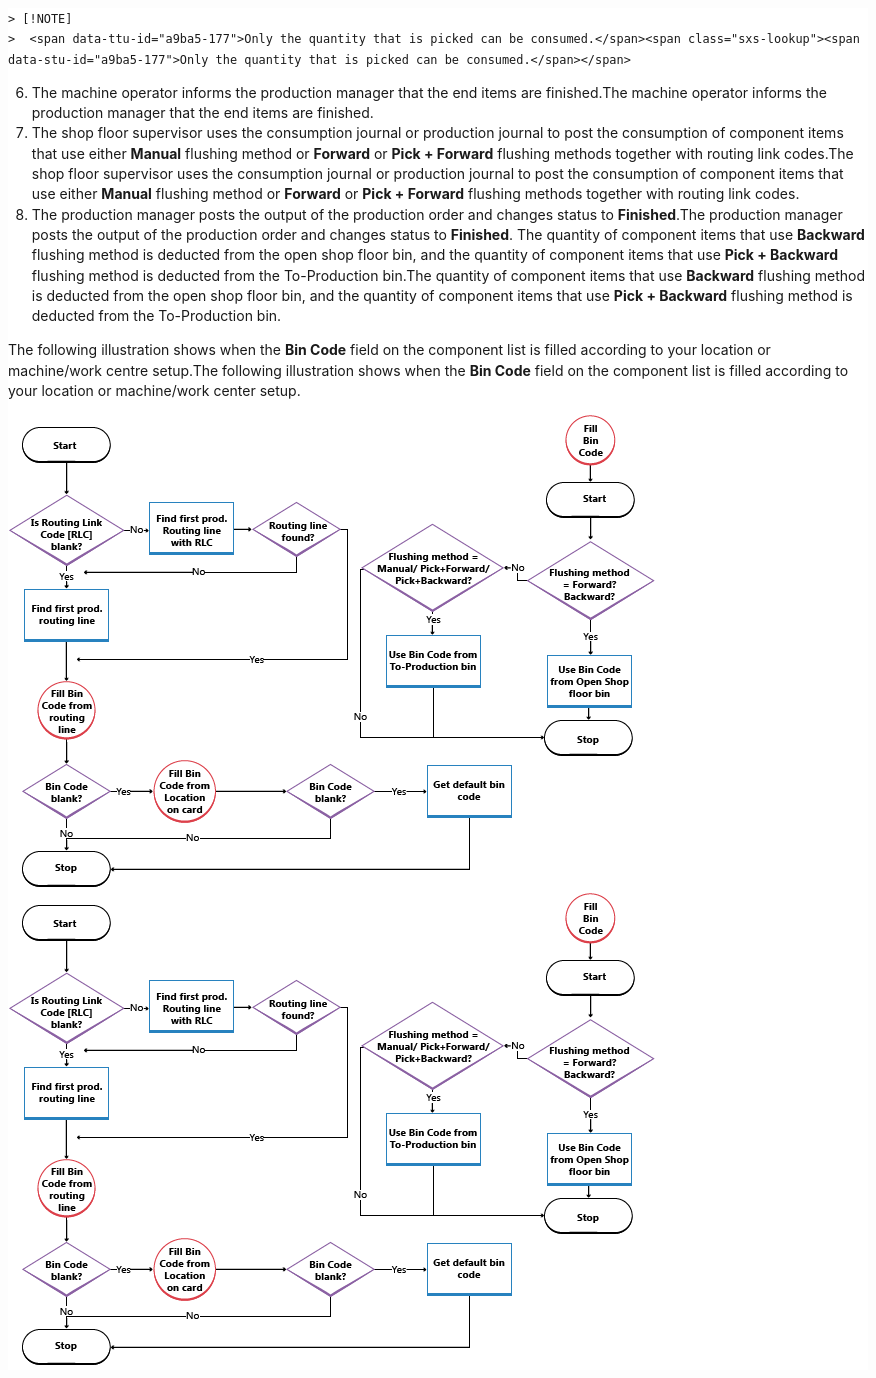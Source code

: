     > [!NOTE]  
    >  <span data-ttu-id="a9ba5-177">Only the quantity that is picked can be consumed.</span><span class="sxs-lookup"><span data-stu-id="a9ba5-177">Only the quantity that is picked can be consumed.</span></span>  

6.  <span data-ttu-id="a9ba5-178">The machine operator informs the production manager that the end items are finished.</span><span class="sxs-lookup"><span data-stu-id="a9ba5-178">The machine operator informs the production manager that the end items are finished.</span></span>  
7.  <span data-ttu-id="a9ba5-179">The shop floor supervisor uses the consumption journal or production journal to post the consumption of component items that use either **Manual** flushing method or **Forward** or **Pick + Forward** flushing methods together with routing link codes.</span><span class="sxs-lookup"><span data-stu-id="a9ba5-179">The shop floor supervisor uses the consumption journal or production journal to post the consumption of component items that use either **Manual** flushing method or **Forward** or **Pick + Forward** flushing methods together with routing link codes.</span></span>  
8.  <span data-ttu-id="a9ba5-180">The production manager posts the output of the production order and changes status to **Finished**.</span><span class="sxs-lookup"><span data-stu-id="a9ba5-180">The production manager posts the output of the production order and changes status to **Finished**.</span></span> <span data-ttu-id="a9ba5-181">The quantity of component items that use **Backward** flushing method is deducted from the open shop floor bin, and the quantity of component items that use **Pick + Backward** flushing method is deducted from the To-Production bin.</span><span class="sxs-lookup"><span data-stu-id="a9ba5-181">The quantity of component items that use **Backward** flushing method is deducted from the open shop floor bin, and the quantity of component items that use **Pick + Backward** flushing method is deducted from the To-Production bin.</span></span>  

 <span data-ttu-id="a9ba5-182">The following illustration shows when the **Bin Code** field on the component list is filled according to your location or machine/work centre setup.</span><span class="sxs-lookup"><span data-stu-id="a9ba5-182">The following illustration shows when the **Bin Code** field on the component list is filled according to your location or machine/work center setup.</span></span>  

 <span data-ttu-id="a9ba5-183">![Bin flow chart](media/binflow.png "BinFlow")</span><span class="sxs-lookup"><span data-stu-id="a9ba5-183">![Bin flow chart](media/binflow.png "BinFlow")</span></span>  
